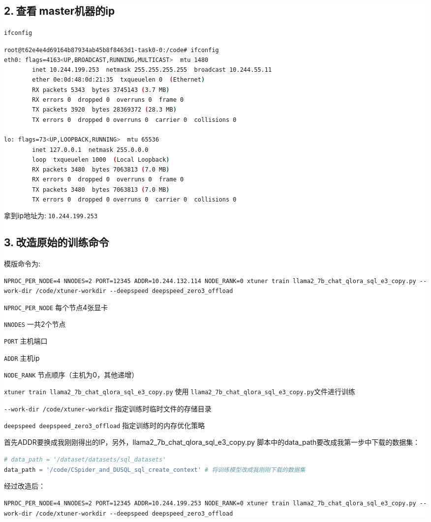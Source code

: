 ## 2. 查看 master机器的ip

`ifconfig`

```bash
root@t62e4e4d69164b87934ab45b8f8463d1-task0-0:/code# ifconfig
eth0: flags=4163<UP,BROADCAST,RUNNING,MULTICAST>  mtu 1480
        inet 10.244.199.253  netmask 255.255.255.255  broadcast 10.244.55.11
        ether 0e:0d:48:0d:21:35  txqueuelen 0  (Ethernet)
        RX packets 5343  bytes 3745143 (3.7 MB)
        RX errors 0  dropped 0  overruns 0  frame 0
        TX packets 3920  bytes 28369372 (28.3 MB)
        TX errors 0  dropped 0 overruns 0  carrier 0  collisions 0

lo: flags=73<UP,LOOPBACK,RUNNING>  mtu 65536
        inet 127.0.0.1  netmask 255.0.0.0
        loop  txqueuelen 1000  (Local Loopback)
        RX packets 3480  bytes 7063813 (7.0 MB)
        RX errors 0  dropped 0  overruns 0  frame 0
        TX packets 3480  bytes 7063813 (7.0 MB)
        TX errors 0  dropped 0 overruns 0  carrier 0  collisions 0
```

拿到ip地址为: `10.244.199.253`

## 3. 改造原始的训练命令

模版命令为:

`NPROC_PER_NODE=4 NNODES=2 PORT=12345 ADDR=10.244.132.114 NODE_RANK=0 xtuner train llama2_7b_chat_qlora_sql_e3_copy.py --work-dir /code/xtuner-workdir --deepspeed deepspeed_zero3_offload`

`NPROC_PER_NODE` 每个节点4张显卡

`NNODES` 一共2个节点

`PORT` 主机端口

`ADDR` 主机ip

`NODE_RANK` 节点顺序（主机为0，其他递增）

`xtuner train llama2_7b_chat_qlora_sql_e3_copy.py` 使用  `llama2_7b_chat_qlora_sql_e3_copy.py`文件进行训练

`--work-dir /code/xtuner-workdir` 指定训练时临时文件的存储目录

`deepspeed deepspeed_zero3_offload` 指定训练时的内存优化策略

首先ADDR要换成我刚刚得出的IP，另外，llama2\_7b\_chat\_qlora\_sql\_e3\_copy.py 脚本中的data\_path要改成我第一步中下载的数据集：

```python
# data_path = '/dataset/datasets/sql_datasets' 
data_path = '/code/CSpider_and_DUSQL_sql_create_context' # 将训练模型改成我刚刚下载的数据集
```

经过改造后：

`NPROC_PER_NODE=4 NNODES=2 PORT=12345 ADDR=10.244.199.253 NODE_RANK=0 xtuner train llama2_7b_chat_qlora_sql_e3_copy.py --work-dir /code/xtuner-workdir --deepspeed deepspeed_zero3_offload`
